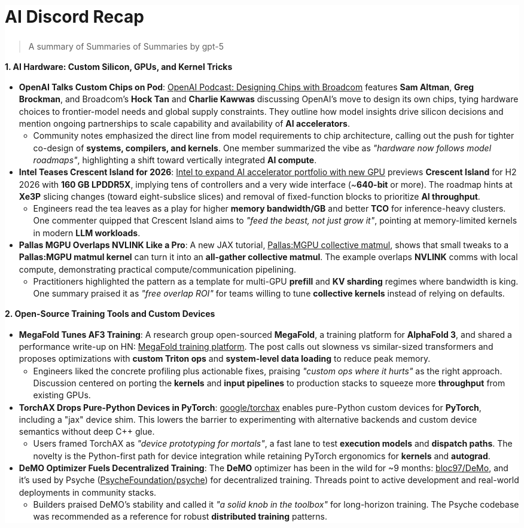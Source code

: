 
# AI Discord Recap

> A summary of Summaries of Summaries by gpt-5
> 

**1. AI Hardware: Custom Silicon, GPUs, and Kernel Tricks**

- **OpenAI Talks Custom Chips on Pod**: [OpenAI Podcast: Designing Chips with Broadcom](https://www.youtube.com/watch?v=qqAbVTFnfk8) features **Sam Altman**, **Greg Brockman**, and Broadcom’s **Hock Tan** and **Charlie Kawwas** discussing OpenAI’s move to design its own chips, tying hardware choices to frontier-model needs and global supply constraints. They outline how model insights drive silicon decisions and mention ongoing partnerships to scale capability and availability of **AI accelerators**.
    - Community notes emphasized the direct line from model requirements to chip architecture, calling out the push for tighter co-design of **systems, compilers, and kernels**. One member summarized the vibe as *"hardware now follows model roadmaps"*, highlighting a shift toward vertically integrated **AI compute**.
- **Intel Teases Crescent Island for 2026**: [Intel to expand AI accelerator portfolio with new GPU](https://newsroom.intel.com/artificial-intelligence/intel-to-expand-ai-accelerator-portfolio-with-new-gpu) previews **Crescent Island** for H2 2026 with **160 GB LPDDR5X**, implying tens of controllers and a very wide interface (~**640-bit** or more). The roadmap hints at **Xe3P** slicing changes (toward eight-subslice slices) and removal of fixed-function blocks to prioritize **AI throughput**.
    - Engineers read the tea leaves as a play for higher **memory bandwidth/GB** and better **TCO** for inference-heavy clusters. One commenter quipped that Crescent Island aims to *"feed the beast, not just grow it"*, pointing at memory-limited kernels in modern **LLM workloads**.
- **Pallas MGPU Overlaps NVLINK Like a Pro**: A new JAX tutorial, [Pallas:MGPU collective matmul](https://docs.jax.dev/en/latest/pallas/gpu/collective_matmul.html), shows that small tweaks to a **Pallas:MGPU matmul kernel** can turn it into an **all-gather collective matmul**. The example overlaps **NVLINK** comms with local compute, demonstrating practical compute/communication pipelining.
    - Practitioners highlighted the pattern as a template for multi-GPU **prefill** and **KV sharding** regimes where bandwidth is king. One summary praised it as *"free overlap ROI"* for teams willing to tune **collective kernels** instead of relying on defaults.

**2. Open-Source Training Tools and Custom Devices**

- **MegaFold Tunes AF3 Training**: A research group open-sourced **MegaFold**, a training platform for **AlphaFold 3**, and shared a performance write-up on HN: [MegaFold training platform](https://news.ycombinator.com/item?id=45585528). The post calls out slowness vs similar-sized transformers and proposes optimizations with **custom Triton ops** and **system-level data loading** to reduce peak memory.
    - Engineers liked the concrete profiling plus actionable fixes, praising *"custom ops where it hurts"* as the right approach. Discussion centered on porting the **kernels** and **input pipelines** to production stacks to squeeze more **throughput** from existing GPUs.
- **TorchAX Drops Pure-Python Devices in PyTorch**: [google/torchax](https://github.com/google/torchax) enables pure-Python custom devices for **PyTorch**, including a "jax" device shim. This lowers the barrier to experimenting with alternative backends and custom device semantics without deep C++ glue.
    - Users framed TorchAX as *"device prototyping for mortals"*, a fast lane to test **execution models** and **dispatch paths**. The novelty is the Python-first path for device integration while retaining PyTorch ergonomics for **kernels** and **autograd**.
- **DeMO Optimizer Fuels Decentralized Training**: The **DeMO** optimizer has been in the wild for ~9 months: [bloc97/DeMo](https://github.com/bloc97/DeMo/), and it’s used by Psyche ([PsycheFoundation/psyche](https://github.com/PsycheFoundation/psyche)) for decentralized training. Threads point to active development and real-world deployments in community stacks.
    - Builders praised DeMO’s stability and called it *"a solid knob in the toolbox"* for long-horizon training. The Psyche codebase was recommended as a reference for robust **distributed training** patterns.
